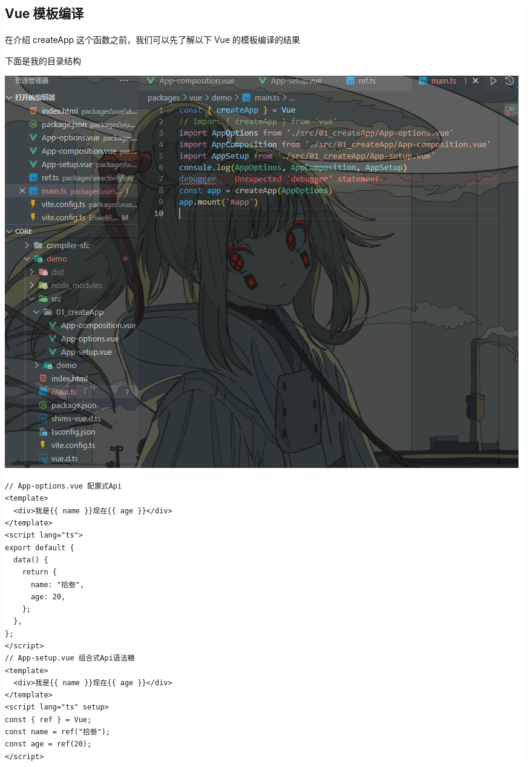 ## Vue 模板编译

在介绍 createApp 这个函数之前，我们可以先了解以下 Vue 的模板编译的结果

下面是我的目录结构

![image-20230422213310644](./img/vue/1_createApp/1-0.png)

```vue
// App-options.vue 配置式Api
<template>
  <div>我是{{ name }}现在{{ age }}</div>
</template>
<script lang="ts">
export default {
  data() {
    return {
      name: "拾叁",
      age: 20,
    };
  },
};
</script>
// App-setup.vue 组合式Api语法糖
<template>
  <div>我是{{ name }}现在{{ age }}</div>
</template>
<script lang="ts" setup>
const { ref } = Vue;
const name = ref("拾叁");
const age = ref(20);
</script>
```